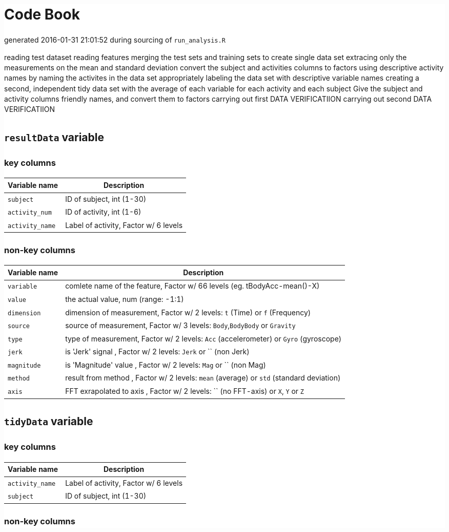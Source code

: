 # Code Book
generated 2016-01-31 21:01:52 during sourcing of `run_analysis.R`

reading test dataset
reading features
merging the test sets and training sets to create single data set
extracing only the measurements on the mean and standard deviation
convert the subject and activities columns to factors
using descriptive activity names by naming the activites in the data set
appropriately labeling the data set with descriptive variable names
creating a second, independent tidy data set with the average of each variable for each activity and each subject
Give the subject and activity columns friendly names, and convert them to factors
 carrying out first DATA VERIFICATIION
 carrying out second DATA VERIFICATIION

## `resultData` variable

### key columns

Variable name       | Description
--------------------|------------
`subject`           | ID of subject, int (1-30)
`activity_num`      | ID of activity, int (1-6)
`activity_name`     | Label of activity, Factor w/ 6 levels
### non-key columns

Variable name       | Description
--------------------|------------
`variable`          | comlete name of the feature, Factor w/ 66 levels (eg. tBodyAcc-mean()-X) 
`value`             | the actual value, num (range: -1:1)
`dimension`         | dimension of measurement, Factor w/ 2 levels: `t` (Time) or `f` (Frequency)
`source`            | source of measurement, Factor w/ 3 levels: `Body`,`BodyBody` or `Gravity`
`type`              | type of measurement, Factor w/ 2 levels: `Acc` (accelerometer) or `Gyro` (gyroscope)
`jerk`              | is 'Jerk' signal , Factor w/ 2 levels:  `Jerk` or `` (non Jerk)
`magnitude`         | is 'Magnitude' value , Factor w/ 2 levels:  `Mag` or `` (non Mag)
`method`            | result from method , Factor w/ 2 levels:  `mean` (average) or `std` (standard deviation)
`axis`              | FFT exrapolated to axis , Factor w/ 2 levels:  `` (no FFT-axis) or `X`, `Y` or `Z`

## `tidyData` variable

### key columns

Variable name       | Description
--------------------|------------
`activity_name`     | Label of activity, Factor w/ 6 levels
`subject`           | ID of subject, int (1-30)
### non-key columns
